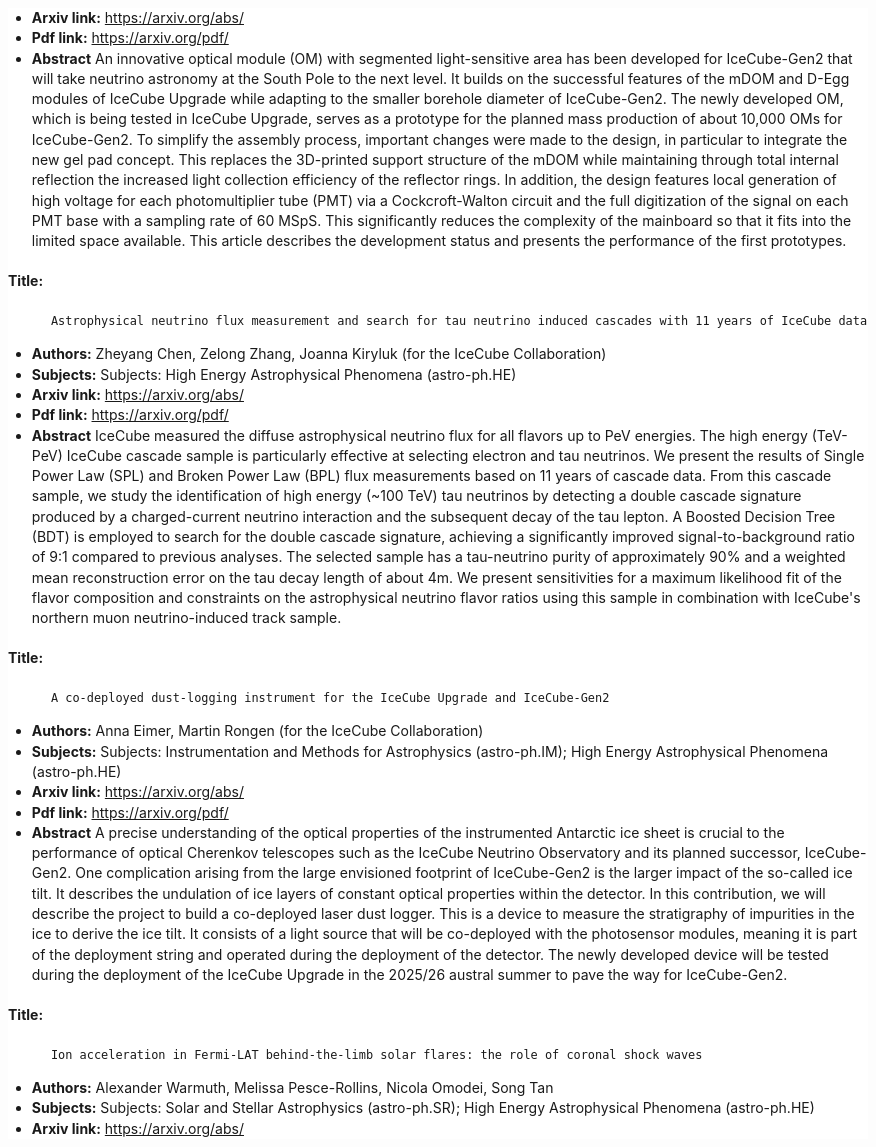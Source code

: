  - **Arxiv link:** https://arxiv.org/abs/
 - **Pdf link:** https://arxiv.org/pdf/
 - **Abstract**
 An innovative optical module (OM) with segmented light-sensitive area has been developed for IceCube-Gen2 that will take neutrino astronomy at the South Pole to the next level. It builds on the successful features of the mDOM and D-Egg modules of IceCube Upgrade while adapting to the smaller borehole diameter of IceCube-Gen2. The newly developed OM, which is being tested in IceCube Upgrade, serves as a prototype for the planned mass production of about 10,000 OMs for IceCube-Gen2. To simplify the assembly process, important changes were made to the design, in particular to integrate the new gel pad concept. This replaces the 3D-printed support structure of the mDOM while maintaining through total internal reflection the increased light collection efficiency of the reflector rings. In addition, the design features local generation of high voltage for each photomultiplier tube (PMT) via a Cockcroft-Walton circuit and the full digitization of the signal on each PMT base with a sampling rate of 60 MSpS. This significantly reduces the complexity of the mainboard so that it fits into the limited space available. This article describes the development status and presents the performance of the first prototypes.
#### Title:
          Astrophysical neutrino flux measurement and search for tau neutrino induced cascades with 11 years of IceCube data
 - **Authors:** Zheyang Chen, Zelong Zhang, Joanna Kiryluk (for the IceCube Collaboration)
 - **Subjects:** Subjects:
High Energy Astrophysical Phenomena (astro-ph.HE)
 - **Arxiv link:** https://arxiv.org/abs/
 - **Pdf link:** https://arxiv.org/pdf/
 - **Abstract**
 IceCube measured the diffuse astrophysical neutrino flux for all flavors up to PeV energies. The high energy (TeV-PeV) IceCube cascade sample is particularly effective at selecting electron and tau neutrinos. We present the results of Single Power Law (SPL) and Broken Power Law (BPL) flux measurements based on 11 years of cascade data. From this cascade sample, we study the identification of high energy (~100 TeV) tau neutrinos by detecting a double cascade signature produced by a charged-current neutrino interaction and the subsequent decay of the tau lepton. A Boosted Decision Tree (BDT) is employed to search for the double cascade signature, achieving a significantly improved signal-to-background ratio of 9:1 compared to previous analyses. The selected sample has a tau-neutrino purity of approximately 90% and a weighted mean reconstruction error on the tau decay length of about 4m. We present sensitivities for a maximum likelihood fit of the flavor composition and constraints on the astrophysical neutrino flavor ratios using this sample in combination with IceCube's northern muon neutrino-induced track sample.
#### Title:
          A co-deployed dust-logging instrument for the IceCube Upgrade and IceCube-Gen2
 - **Authors:** Anna Eimer, Martin Rongen (for the IceCube Collaboration)
 - **Subjects:** Subjects:
Instrumentation and Methods for Astrophysics (astro-ph.IM); High Energy Astrophysical Phenomena (astro-ph.HE)
 - **Arxiv link:** https://arxiv.org/abs/
 - **Pdf link:** https://arxiv.org/pdf/
 - **Abstract**
 A precise understanding of the optical properties of the instrumented Antarctic ice sheet is crucial to the performance of optical Cherenkov telescopes such as the IceCube Neutrino Observatory and its planned successor, IceCube-Gen2. One complication arising from the large envisioned footprint of IceCube-Gen2 is the larger impact of the so-called ice tilt. It describes the undulation of ice layers of constant optical properties within the detector. In this contribution, we will describe the project to build a co-deployed laser dust logger. This is a device to measure the stratigraphy of impurities in the ice to derive the ice tilt. It consists of a light source that will be co-deployed with the photosensor modules, meaning it is part of the deployment string and operated during the deployment of the detector. The newly developed device will be tested during the deployment of the IceCube Upgrade in the 2025/26 austral summer to pave the way for IceCube-Gen2.
#### Title:
          Ion acceleration in Fermi-LAT behind-the-limb solar flares: the role of coronal shock waves
 - **Authors:** Alexander Warmuth, Melissa Pesce-Rollins, Nicola Omodei, Song Tan
 - **Subjects:** Subjects:
Solar and Stellar Astrophysics (astro-ph.SR); High Energy Astrophysical Phenomena (astro-ph.HE)
 - **Arxiv link:** https://arxiv.org/abs/